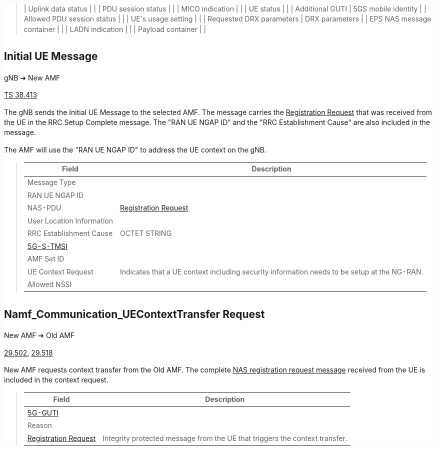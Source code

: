 >| Uplink data status |  |
>| PDU session status |  |
>| MICO indication |  |
>| UE status |  |
>| Additional GUTI | 5GS mobile identity |
>| Allowed PDU session status |  |
>| UE's usage setting |  |
>| Requested DRX parameters | DRX parameters |
>| EPS NAS message container |  |
>| LADN indication |  |
>| Payload container |  |

## Initial UE Message

gNB ➔ New AMF

[TS 38.413](#5g-specifications)

The gNB sends the Initial UE Message to the selected AMF. The message carries the [Registration Request](#registration-request) that was received from the UE in the RRC Setup Complete message. The "RAN UE NGAP ID" and the "RRC Establishment Cause" are also included in the message.

The AMF will use the "RAN UE NGAP ID" to address the UE context on the gNB.


>| Field | Description |
>|-------|------|
>|Message Type|   |
>|RAN UE NGAP ID|   |
>|NAS-PDU|  [Registration Request](#registration-request) |
>|User Location Information|   |
>|RRC Establishment Cause|  OCTET STRING |
>|[5G-S-TMSI](#5g-identifiers)|   |
>|AMF Set ID|   |
>|UE Context Request| Indicates that a UE context including security information needs to be setup at the NG-RAN. |
>|Allowed NSSI|   |

## Namf_Communication_UEContextTransfer Request

New AMF ➔ Old AMF

[29.502](#5g-specifications), [29.518](#5g-specifications)

New AMF requests context transfer from the Old AMF. The complete [NAS registration request message](#registration-request) received from the UE is included in the context request.

>| Field |  Description  |
>|-----|----|
>| [5G-GUTI](#5g-identifiers)| |
>| Reason| |
>| [Registration Request](#registration-request)| Integrity protected message from the UE that triggers the context transfer.|

